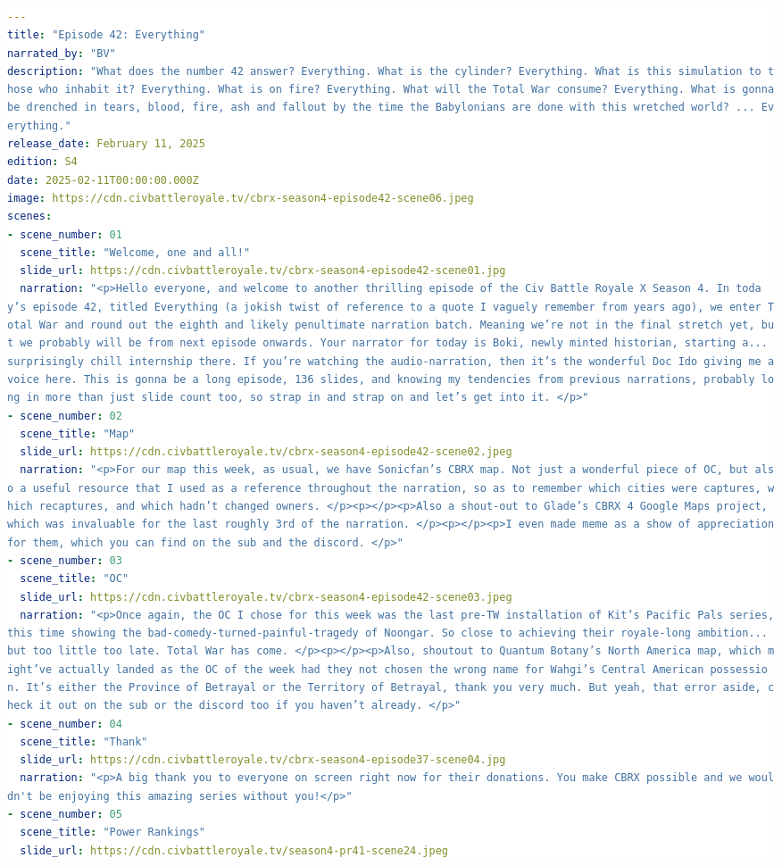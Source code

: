 ```yaml
---
title: "Episode 42: Everything"
narrated_by: "BV"
description: "What does the number 42 answer? Everything. What is the cylinder? Everything. What is this simulation to those who inhabit it? Everything. What is on fire? Everything. What will the Total War consume? Everything. What is gonna be drenched in tears, blood, fire, ash and fallout by the time the Babylonians are done with this wretched world? ... Everything."
release_date: February 11, 2025
edition: S4
date: 2025-02-11T00:00:00.000Z
image: https://cdn.civbattleroyale.tv/cbrx-season4-episode42-scene06.jpeg
scenes:
- scene_number: 01
  scene_title: "Welcome, one and all!"
  slide_url: https://cdn.civbattleroyale.tv/cbrx-season4-episode42-scene01.jpg
  narration: "<p>Hello everyone, and welcome to another thrilling episode of the Civ Battle Royale X Season 4. In today’s episode 42, titled Everything (a jokish twist of reference to a quote I vaguely remember from years ago), we enter Total War and round out the eighth and likely penultimate narration batch. Meaning we’re not in the final stretch yet, but we probably will be from next episode onwards. Your narrator for today is Boki, newly minted historian, starting a... surprisingly chill internship there. If you’re watching the audio-narration, then it’s the wonderful Doc Ido giving me a voice here. This is gonna be a long episode, 136 slides, and knowing my tendencies from previous narrations, probably long in more than just slide count too, so strap in and strap on and let’s get into it. </p>"
- scene_number: 02
  scene_title: "Map"
  slide_url: https://cdn.civbattleroyale.tv/cbrx-season4-episode42-scene02.jpeg
  narration: "<p>For our map this week, as usual, we have Sonicfan’s CBRX map. Not just a wonderful piece of OC, but also a useful resource that I used as a reference throughout the narration, so as to remember which cities were captures, which recaptures, and which hadn’t changed owners. </p><p></p><p>Also a shout-out to Glade’s CBRX 4 Google Maps project, which was invaluable for the last roughly 3rd of the narration. </p><p></p><p>I even made meme as a show of appreciation for them, which you can find on the sub and the discord. </p>"
- scene_number: 03
  scene_title: "OC"
  slide_url: https://cdn.civbattleroyale.tv/cbrx-season4-episode42-scene03.jpeg
  narration: "<p>Once again, the OC I chose for this week was the last pre-TW installation of Kit’s Pacific Pals series, this time showing the bad-comedy-turned-painful-tragedy of Noongar. So close to achieving their royale-long ambition... but too little too late. Total War has come. </p><p></p><p>Also, shoutout to Quantum Botany’s North America map, which might’ve actually landed as the OC of the week had they not chosen the wrong name for Wahgi’s Central American possession. It’s either the Province of Betrayal or the Territory of Betrayal, thank you very much. But yeah, that error aside, check it out on the sub or the discord too if you haven’t already. </p>"
- scene_number: 04
  scene_title: "Thank"
  slide_url: https://cdn.civbattleroyale.tv/cbrx-season4-episode37-scene04.jpg
  narration: "<p>A big thank you to everyone on screen right now for their donations. You make CBRX possible and we wouldn't be enjoying this amazing series without you!</p>"
- scene_number: 05
  scene_title: "Power Rankings"
  slide_url: https://cdn.civbattleroyale.tv/season4-pr41-scene24.jpeg
```